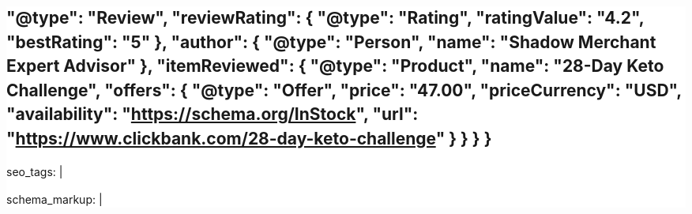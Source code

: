   "@type": "Review",
  "reviewRating": {
  "@type": "Rating",
  "ratingValue": "4.2",
  "bestRating": "5"
  },
  "author": {
  "@type": "Person",
  "name": "Shadow Merchant Expert Advisor"
  },
  "itemReviewed": {
  "@type": "Product",
  "name": "28-Day Keto Challenge",
  "offers": {
  "@type": "Offer",
  "price": "47.00",
  "priceCurrency": "USD",
  "availability": "https://schema.org/InStock",
  "url": "https://www.clickbank.com/28-day-keto-challenge"
  }
  }
  }
  }
  </script>
---

seo_tags: |
  
  <meta name="title" content="28-Day Keto Challenge">
  <meta name="description" content=" 28-Day Keto Challenge: Transform Your Body and Health in Just Four Weeks">
  <meta name="keywords" content="28-Day Keto Challenge, keto challenge, best 28-day 2025, 28-day review, ClickBank products">
  <meta name="author" content="Shadow Merchant Expert Advisor">
  
  
  <meta property="og:type" content="article">
  <meta property="og:url" content="https://shadowmerchant.wordpress.com/posts/2023-05-15_28day_keto_challenge.md">
  <meta property="og:title" content="28-Day Keto Challenge">
  <meta property="og:description" content=" 28-Day Keto Challenge: Transform Your Body and Health in Just Four Weeks">
  <meta property="og:image" content="https://shadowmerchant.wordpress.com/wp-content/uploads/2025/04/cropped-our-rewards-hub-logo-new.png">
  
  
  <meta property="twitter:card" content="summary_large_image">
  <meta property="twitter:url" content="https://shadowmerchant.wordpress.com/posts/2023-05-15_28day_keto_challenge.md">
  <meta property="twitter:title" content="28-Day Keto Challenge">
  <meta property="twitter:description" content=" 28-Day Keto Challenge: Transform Your Body and Health in Just Four Weeks">
  <meta property="twitter:image" content="https://shadowmerchant.wordpress.com/wp-content/uploads/2025/04/cropped-our-rewards-hub-logo-new.png">
schema_markup: |
  <script type="application/ld+json">
  {
  "@context": "https://schema.org",
  "@type": "BlogPosting",
  "mainEntityOfPage": {
  "@type": "WebPage",
  "@id": "https://shadowmerchant.wordpress.com/posts/2023-05-15_28day_keto_challenge.md"
  },
  "headline": "28-Day Keto Challenge",
  "description": " 28-Day Keto Challenge: Transform Your Body and Health in Just Four Weeks",
